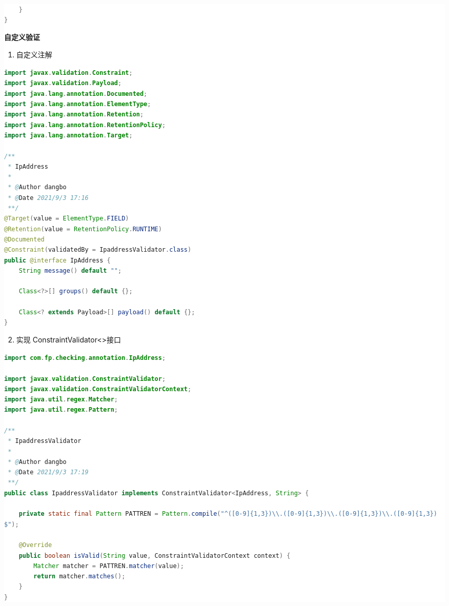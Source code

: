 ```java
    }
}
```

**自定义验证**

1. 自定义注解

```java
import javax.validation.Constraint;
import javax.validation.Payload;
import java.lang.annotation.Documented;
import java.lang.annotation.ElementType;
import java.lang.annotation.Retention;
import java.lang.annotation.RetentionPolicy;
import java.lang.annotation.Target;

/**
 * IpAddress
 *
 * @Author dangbo
 * @Date 2021/9/3 17:16
 **/
@Target(value = ElementType.FIELD)
@Retention(value = RetentionPolicy.RUNTIME)
@Documented
@Constraint(validatedBy = IpaddressValidator.class)
public @interface IpAddress {
    String message() default "";

    Class<?>[] groups() default {};

    Class<? extends Payload>[] payload() default {};
}
```

2. 实现 ConstraintValidator<>接口

```java
import com.fp.checking.annotation.IpAddress;

import javax.validation.ConstraintValidator;
import javax.validation.ConstraintValidatorContext;
import java.util.regex.Matcher;
import java.util.regex.Pattern;

/**
 * IpaddressValidator
 *
 * @Author dangbo
 * @Date 2021/9/3 17:19
 **/
public class IpaddressValidator implements ConstraintValidator<IpAddress, String> {

    private static final Pattern PATTREN = Pattern.compile("^([0-9]{1,3})\\.([0-9]{1,3})\\.([0-9]{1,3})\\.([0-9]{1,3})$");

    @Override
    public boolean isValid(String value, ConstraintValidatorContext context) {
        Matcher matcher = PATTREN.matcher(value);
        return matcher.matches();
    }
}
```

